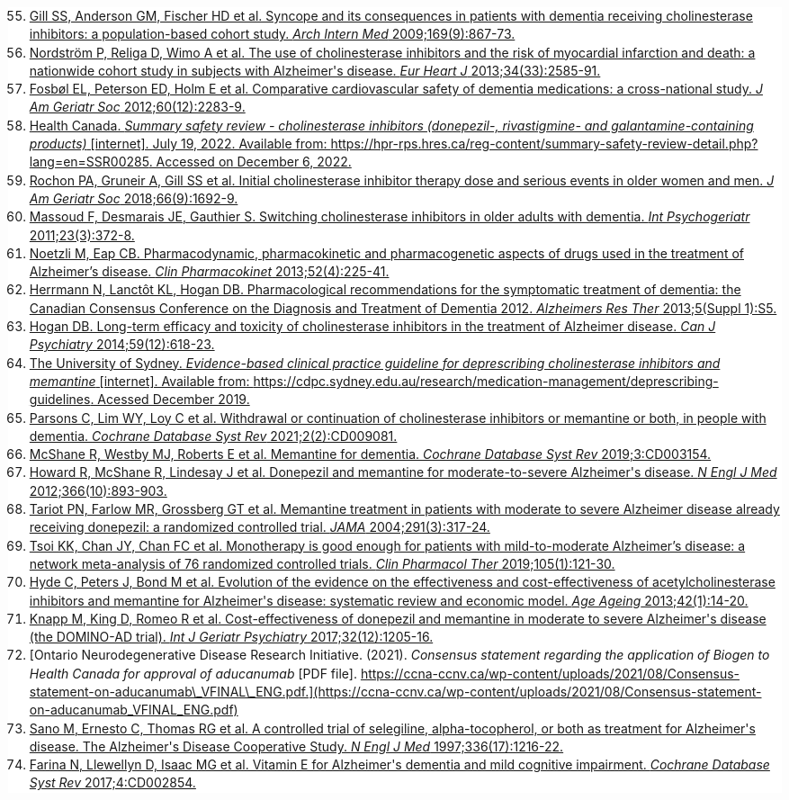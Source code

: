 55. [Gill SS, Anderson GM, Fischer HD et al. Syncope and its consequences in patients with dementia receiving cholinesterase inhibitors: a population-based cohort study. *Arch Intern Med* 2009;169(9):867-73.](http://www.ncbi.nlm.nih.gov/pubmed/19433698)
56. [Nordström P, Religa D, Wimo A et al. The use of cholinesterase inhibitors and the risk of myocardial infarction and death: a nationwide cohort study in subjects with Alzheimer's disease. *Eur Heart J* 2013;34(33):2585-91.](http://www.ncbi.nlm.nih.gov/pubmed/23735859)
57. [Fosbøl EL, Peterson ED, Holm E et al. Comparative cardiovascular safety of dementia medications: a cross-national study. *J Am Geriatr Soc* 2012;60(12):2283-9.](http://www.ncbi.nlm.nih.gov/pubmed/23176182)
58. [Health Canada. *Summary safety review - cholinesterase inhibitors (donepezil-, rivastigmine- and galantamine-containing products)* [internet]. July 19, 2022. Available from: https://hpr-rps.hres.ca/reg-content/summary-safety-review-detail.php?lang=en=SSR00285. Accessed on December 6, 2022.](https://hpr-rps.hres.ca/reg-content/summary-safety-review-detail.php?lang=en&linkID=SSR00285)
59. [Rochon PA, Gruneir A, Gill SS et al. Initial cholinesterase inhibitor therapy dose and serious events in older women and men. *J Am Geriatr Soc* 2018;66(9):1692-9.](https://www.ncbi.nlm.nih.gov/pubmed/30019755?dopt=Abstract)
60. [Massoud F, Desmarais JE, Gauthier S. Switching cholinesterase inhibitors in older adults with dementia. *Int Psychogeriatr* 2011;23(3):372-8.](https://www.ncbi.nlm.nih.gov/pubmed/21044399)
61. [Noetzli M, Eap CB. Pharmacodynamic, pharmacokinetic and pharmacogenetic aspects of drugs used in the treatment of Alzheimer’s disease. *Clin Pharmacokinet* 2013;52(4):225-41.](https://www.ncbi.nlm.nih.gov/pubmed/23408070)
62. [Herrmann N, Lanctôt KL, Hogan DB. Pharmacological recommendations for the symptomatic treatment of dementia: the Canadian Consensus Conference on the Diagnosis and Treatment of Dementia 2012. *Alzheimers Res Ther* 2013;5(Suppl 1):S5.](http://www.ncbi.nlm.nih.gov/pubmed/24565367)
63. [Hogan DB. Long-term efficacy and toxicity of cholinesterase inhibitors in the treatment of Alzheimer disease. *Can J Psychiatry* 2014;59(12):618-23.](https://www.ncbi.nlm.nih.gov/pubmed/25702360)
64. [The University of Sydney. *Evidence-based clinical practice guideline for deprescribing cholinesterase inhibitors and memantine* [internet]. Available from: https://cdpc.sydney.edu.au/research/medication-management/deprescribing-guidelines. Acessed December 2019.](https://cdpc.sydney.edu.au/research/medication-management/deprescribing-guidelines/)
65. [Parsons C, Lim WY, Loy C et al. Withdrawal or continuation of cholinesterase inhibitors or memantine or both, in people with dementia. *Cochrane Database Syst Rev* 2021;2(2):CD009081.](https://pubmed.ncbi.nlm.nih.gov/35608903/)
66. [McShane R, Westby MJ, Roberts E et al. Memantine for dementia. *Cochrane Database Syst Rev* 2019;3:CD003154.](https://www.ncbi.nlm.nih.gov/pubmed/30891742)
67. [Howard R, McShane R, Lindesay J et al. Donepezil and memantine for moderate-to-severe Alzheimer's disease. *N Engl J Med* 2012;366(10):893-903.](http://www.ncbi.nlm.nih.gov/pubmed/22397651)
68. [Tariot PN, Farlow MR, Grossberg GT et al. Memantine treatment in patients with moderate to severe Alzheimer disease already receiving donepezil: a randomized controlled trial. *JAMA* 2004;291(3):317-24.](https://www.ncbi.nlm.nih.gov/pubmed/14734594)
69. [Tsoi KK, Chan JY, Chan FC et al. Monotherapy is good enough for patients with mild-to-moderate Alzheimer’s disease: a network meta-analysis of 76 randomized controlled trials. *Clin Pharmacol Ther* 2019;105(1):121-30.](https://www.ncbi.nlm.nih.gov/pubmed/29717478?dopt=Abstract)
70. [Hyde C, Peters J, Bond M et al. Evolution of the evidence on the effectiveness and cost-effectiveness of acetylcholinesterase inhibitors and memantine for Alzheimer's disease: systematic review and economic model. *Age Ageing* 2013;42(1):14-20.](http://www.ncbi.nlm.nih.gov/pubmed/23179169)
71. [Knapp M, King D, Romeo R et al. Cost-effectiveness of donepezil and memantine in moderate to severe Alzheimer's disease (the DOMINO-AD trial). *Int J Geriatr Psychiatry* 2017;32(12):1205-16.](https://www.ncbi.nlm.nih.gov/pubmed/27739182)
72. [Ontario Neurodegenerative Disease Research Initiative. (2021). *Consensus statement regarding the application of Biogen to Health Canada for approval of aducanumab* [PDF file]. https://ccna-ccnv.ca/wp-content/uploads/2021/08/Consensus-statement-on-aducanumab\_​VFINAL\_​ENG.pdf.](https://ccna-ccnv.ca/wp-content/uploads/2021/08/Consensus-statement-on-aducanumab_VFINAL_ENG.pdf)
73. [Sano M, Ernesto C, Thomas RG et al. A controlled trial of selegiline, alpha-tocopherol, or both as treatment for Alzheimer's disease. The Alzheimer's Disease Cooperative Study. *N Engl J Med* 1997;336(17):1216-22.](http://www.ncbi.nlm.nih.gov/entrez/query.fcgi?cmd=Retrieve&db=pubmed&dopt=Abstract&list_uids=9110909)
74. [Farina N, Llewellyn D, Isaac MG et al. Vitamin E for Alzheimer's dementia and mild cognitive impairment. *Cochrane Database Syst Rev* 2017;4:CD002854.](https://www.ncbi.nlm.nih.gov/pubmed/28418065)